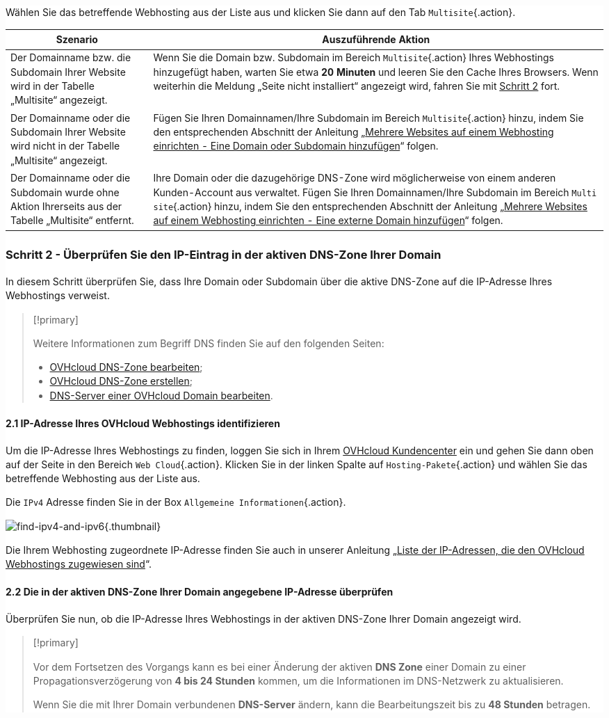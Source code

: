 Wählen Sie das betreffende Webhosting aus der Liste aus und klicken Sie dann auf den Tab `Multisite`{.action}.

|Szenario|Auszuführende Aktion|
|---|---|
|Der Domainname bzw. die Subdomain Ihrer Website wird in der Tabelle „Multisite“ angezeigt.|Wenn Sie die Domain bzw. Subdomain im Bereich `Multisite`{.action} Ihres Webhostings hinzugefügt haben, warten Sie etwa **20 Minuten** und leeren Sie den Cache Ihres Browsers. Wenn weiterhin die Meldung „Seite nicht installiert“ angezeigt wird, fahren Sie mit [Schritt 2](#check-dns-domain) fort.|
|Der Domainname oder die Subdomain Ihrer Website wird nicht in der Tabelle „Multisite“ angezeigt.|Fügen Sie Ihren Domainnamen/Ihre Subdomain im Bereich `Multisite`{.action} hinzu, indem Sie den entsprechenden Abschnitt der Anleitung „[Mehrere Websites auf einem Webhosting einrichten - Eine Domain oder Subdomain hinzufügen](/pages/web_cloud/web_hosting/multisites_configure_multisite)“ folgen.|
|Der Domainname oder die Subdomain wurde ohne Aktion Ihrerseits aus der Tabelle „Multisite“ entfernt.|Ihre Domain oder die dazugehörige DNS-Zone wird möglicherweise von einem anderen Kunden-Account aus verwaltet. Fügen Sie Ihren Domainnamen/Ihre Subdomain im Bereich `Multisite`{.action} hinzu, indem Sie den entsprechenden Abschnitt der Anleitung „[Mehrere Websites auf einem Webhosting einrichten - Eine externe Domain hinzufügen](/pages/web_cloud/web_hosting/multisites_configure_multisite)“ folgen.|

### Schritt 2 - Überprüfen Sie den IP-Eintrag in der aktiven DNS-Zone Ihrer Domain <a name="check-dns-domain"></a>

In diesem Schritt überprüfen Sie, dass Ihre Domain oder Subdomain über die aktive DNS-Zone auf die IP-Adresse Ihres Webhostings verweist.

> [!primary]
>
> Weitere Informationen zum Begriff DNS finden Sie auf den folgenden Seiten:
> 
> - [OVHcloud DNS-Zone bearbeiten](/pages/web_cloud/domains/dns_zone_edit);
> - [OVHcloud DNS-Zone erstellen](/pages/web_cloud/domains/dns_zone_create);
> - [DNS-Server einer OVHcloud Domain bearbeiten](/pages/web_cloud/domains/dns_server_edit).
>

#### 2\.1 IP-Adresse Ihres OVHcloud Webhostings identifizieren

Um die IP-Adresse Ihres Webhostings zu finden, loggen Sie sich in Ihrem [OVHcloud Kundencenter](/links/manager) ein und gehen Sie dann oben auf der Seite in den Bereich `Web Cloud`{.action}. Klicken Sie in der linken Spalte auf `Hosting-Pakete`{.action} und wählen Sie das betreffende Webhosting aus der Liste aus.

Die `IPv4` Adresse finden Sie in der Box `Allgemeine Informationen`{.action}.

![find-ipv4-and-ipv6](/pages/assets/screens/control_panel/product-selection/web-cloud/web-hosting/general-information/find-ipv4-and-ipv6.png){.thumbnail}

Die Ihrem Webhosting zugeordnete IP-Adresse finden Sie auch in unserer Anleitung „[Liste der IP-Adressen, die den OVHcloud Webhostings zugewiesen sind](/pages/web_cloud/web_hosting/clusters_and_shared_hosting_IP)“.

#### 2\.2 Die in der aktiven DNS-Zone Ihrer Domain angegebene IP-Adresse überprüfen

Überprüfen Sie nun, ob die IP-Adresse Ihres Webhostings in der aktiven DNS-Zone Ihrer Domain angezeigt wird.

> [!primary]
>
> Vor dem Fortsetzen des Vorgangs kann es bei einer Änderung der aktiven **DNS Zone** einer Domain zu einer Propagationsverzögerung von **4 bis 24 Stunden** kommen, um die Informationen im DNS-Netzwerk zu aktualisieren.
>
> Wenn Sie die mit Ihrer Domain verbundenen **DNS-Server** ändern, kann die Bearbeitungszeit bis zu **48 Stunden** betragen.
>
